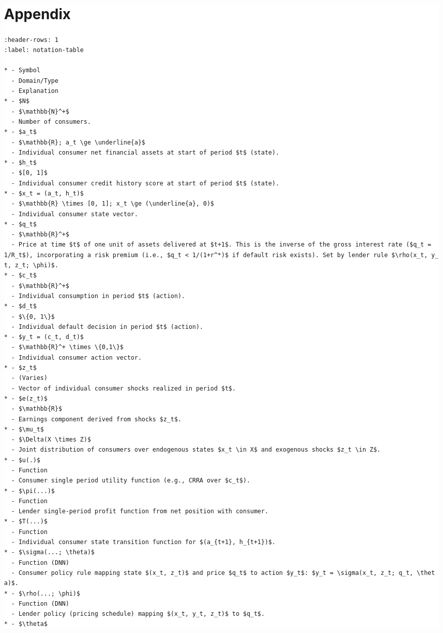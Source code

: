
# Appendix

```{list-table} Notation
:header-rows: 1
:label: notation-table

* - Symbol
  - Domain/Type
  - Explanation
* - $N$
  - $\mathbb{N}^+$
  - Number of consumers.
* - $a_t$
  - $\mathbb{R}; a_t \ge \underline{a}$
  - Individual consumer net financial assets at start of period $t$ (state).
* - $h_t$
  - $[0, 1]$
  - Individual consumer credit history score at start of period $t$ (state).
* - $x_t = (a_t, h_t)$
  - $\mathbb{R} \times [0, 1]; x_t \ge (\underline{a}, 0)$
  - Individual consumer state vector.
* - $q_t$
  - $\mathbb{R}^+$
  - Price at time $t$ of one unit of assets delivered at $t+1$. This is the inverse of the gross interest rate ($q_t = 1/R_t$), incorporating a risk premium (i.e., $q_t < 1/(1+r^*)$ if default risk exists). Set by lender rule $\rho(x_t, y_t, z_t; \phi)$.
* - $c_t$
  - $\mathbb{R}^+$
  - Individual consumption in period $t$ (action).
* - $d_t$
  - $\{0, 1\}$
  - Individual default decision in period $t$ (action).
* - $y_t = (c_t, d_t)$
  - $\mathbb{R}^+ \times \{0,1\}$
  - Individual consumer action vector.
* - $z_t$
  - (Varies)
  - Vector of individual consumer shocks realized in period $t$.
* - $e(z_t)$
  - $\mathbb{R}$
  - Earnings component derived from shocks $z_t$.
* - $\mu_t$
  - $\Delta(X \times Z)$
  - Joint distribution of consumers over endogenous states $x_t \in X$ and exogenous shocks $z_t \in Z$.
* - $u(.)$
  - Function
  - Consumer single period utility function (e.g., CRRA over $c_t$).
* - $\pi(...)$
  - Function
  - Lender single-period profit function from net position with consumer.
* - $T(...)$
  - Function
  - Individual consumer state transition function for $(a_{t+1}, h_{t+1})$.
* - $\sigma(...; \theta)$
  - Function (DNN)
  - Consumer policy rule mapping state $(x_t, z_t)$ and price $q_t$ to action $y_t$: $y_t = \sigma(x_t, z_t; q_t, \theta)$.
* - $\rho(...; \phi)$
  - Function (DNN)
  - Lender policy (pricing schedule) mapping $(x_t, y_t, z_t)$ to $q_t$.
* - $\theta$
```